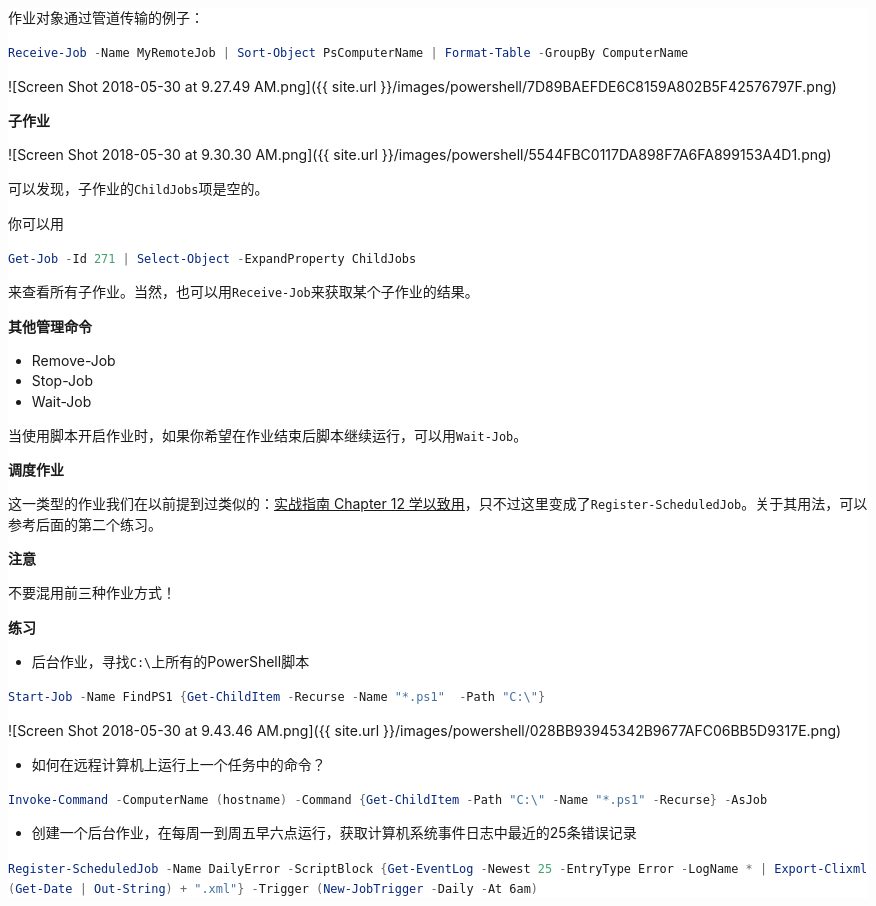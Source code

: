 作业对象通过管道传输的例子：

```powershell
Receive-Job -Name MyRemoteJob | Sort-Object PsComputerName | Format-Table -GroupBy ComputerName
```

![Screen Shot 2018-05-30 at 9.27.49 AM.png]({{ site.url }}/images/powershell/7D89BAEFDE6C8159A802B5F42576797F.png)

**子作业**

![Screen Shot 2018-05-30 at 9.30.30 AM.png]({{ site.url }}/images/powershell/5544FBC0117DA898F7A6FA899153A4D1.png)

可以发现，子作业的`ChildJobs`项是空的。

你可以用

```powershell
Get-Job -Id 271 | Select-Object -ExpandProperty ChildJobs
```

来查看所有子作业。当然，也可以用`Receive-Job`来获取某个子作业的结果。

**其他管理命令**

- Remove-Job
- Stop-Job
- Wait-Job

当使用脚本开启作业时，如果你希望在作业结束后脚本继续运行，可以用`Wait-Job`。

**调度作业**

这一类型的作业我们在以前提到过类似的：[实战指南 Chapter 12 学以致用](quiver:///notes/FCD0628A-041F-4984-A92E-9245A8C9B2FC)，只不过这里变成了`Register-ScheduledJob`。关于其用法，可以参考后面的第二个练习。

**注意**

不要混用前三种作业方式！

**练习**

- 后台作业，寻找`C:\`上所有的PowerShell脚本

```powershell
Start-Job -Name FindPS1 {Get-ChildItem -Recurse -Name "*.ps1"  -Path "C:\"}
```

![Screen Shot 2018-05-30 at 9.43.46 AM.png]({{ site.url }}/images/powershell/028BB93945342B9677AFC06BB5D9317E.png)

- 如何在远程计算机上运行上一个任务中的命令？

```powershell
Invoke-Command -ComputerName (hostname) -Command {Get-ChildItem -Path "C:\" -Name "*.ps1" -Recurse} -AsJob
```

- 创建一个后台作业，在每周一到周五早六点运行，获取计算机系统事件日志中最近的25条错误记录

```powershell
Register-ScheduledJob -Name DailyError -ScriptBlock {Get-EventLog -Newest 25 -EntryType Error -LogName * | Export-Clixml (Get-Date | Out-String) + ".xml"} -Trigger (New-JobTrigger -Daily -At 6am)
```
